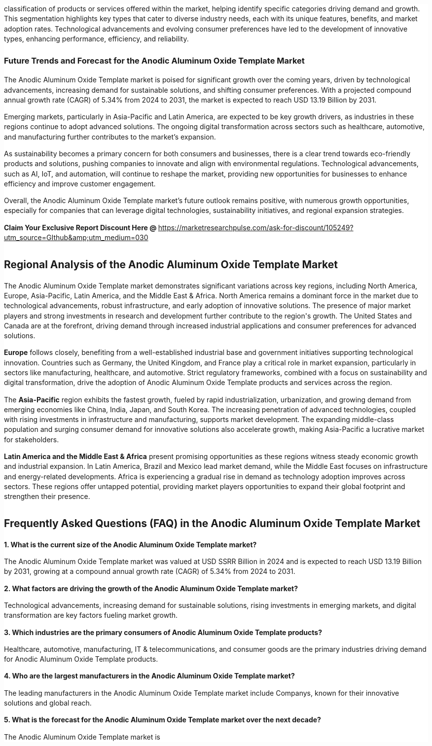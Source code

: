 classification of products or services offered within the market, helping identify specific categories driving demand and growth. This segmentation highlights key types that cater to diverse industry needs, each with its unique features, benefits, and market adoption rates. Technological advancements and evolving consumer preferences have led to the development of innovative types, enhancing performance, efficiency, and reliability.</p><h3>Future Trends and Forecast for the Anodic Aluminum Oxide Template Market</h3><p>The Anodic Aluminum Oxide Template market is poised for significant growth over the coming years, driven by technological advancements, increasing demand for sustainable solutions, and shifting consumer preferences. With a projected compound annual growth rate (CAGR) of 5.34% from 2024 to 2031, the market is expected to reach USD 13.19 Billion by 2031.</p><p>Emerging markets, particularly in Asia-Pacific and Latin America, are expected to be key growth drivers, as industries in these regions continue to adopt advanced solutions. The ongoing digital transformation across sectors such as healthcare, automotive, and manufacturing further contributes to the market&rsquo;s expansion.</p><p>As sustainability becomes a primary concern for both consumers and businesses, there is a clear trend towards eco-friendly products and solutions, pushing companies to innovate and align with environmental regulations. Technological advancements, such as AI, IoT, and automation, will continue to reshape the market, providing new opportunities for businesses to enhance efficiency and improve customer engagement.</p><p>Overall, the Anodic Aluminum Oxide Template market&rsquo;s future outlook remains positive, with numerous growth opportunities, especially for companies that can leverage digital technologies, sustainability initiatives, and regional expansion strategies.</p><p><strong>Claim Your Exclusive Report Discount Here @ </strong><a href="https://marketresearchpulse.com/ask-for-discount/105249?utm_source=GIthub&amp;utm_medium=030">https://marketresearchpulse.com/ask-for-discount/105249?utm_source=GIthub&amp;utm_medium=030</a></p><h2><strong>Regional Analysis of the Anodic Aluminum Oxide Template Market</strong></h2><p>The Anodic Aluminum Oxide Template market demonstrates significant variations across key regions, including North America, Europe, Asia-Pacific, Latin America, and the Middle East &amp; Africa. North America remains a dominant force in the market due to technological advancements, robust infrastructure, and early adoption of innovative solutions. The presence of major market players and strong investments in research and development further contribute to the region's growth. The United States and Canada are at the forefront, driving demand through increased industrial applications and consumer preferences for advanced solutions.</p><p><strong>Europe</strong> follows closely, benefiting from a well-established industrial base and government initiatives supporting technological innovation. Countries such as Germany, the United Kingdom, and France play a critical role in market expansion, particularly in sectors like manufacturing, healthcare, and automotive. Strict regulatory frameworks, combined with a focus on sustainability and digital transformation, drive the adoption of Anodic Aluminum Oxide Template products and services across the region.</p><p>The <strong>Asia-Pacific</strong> region exhibits the fastest growth, fueled by rapid industrialization, urbanization, and growing demand from emerging economies like China, India, Japan, and South Korea. The increasing penetration of advanced technologies, coupled with rising investments in infrastructure and manufacturing, supports market development. The expanding middle-class population and surging consumer demand for innovative solutions also accelerate growth, making Asia-Pacific a lucrative market for stakeholders.</p><p><strong>Latin America and the Middle East &amp; Africa</strong> present promising opportunities as these regions witness steady economic growth and industrial expansion. In Latin America, Brazil and Mexico lead market demand, while the Middle East focuses on infrastructure and energy-related developments. Africa is experiencing a gradual rise in demand as technology adoption improves across sectors. These regions offer untapped potential, providing market players opportunities to expand their global footprint and strengthen their presence.</p><h2><strong>Frequently Asked Questions (FAQ) in the Anodic Aluminum Oxide Template Market</strong></h2><p><strong>1. What is the current size of the Anodic Aluminum Oxide Template market?</strong></p><p>The Anodic Aluminum Oxide Template market was valued at USD SSRR Billion in 2024 and is expected to reach USD 13.19 Billion by 2031, growing at a compound annual growth rate (CAGR) of 5.34% from 2024 to 2031.</p><p><strong>2. What factors are driving the growth of the Anodic Aluminum Oxide Template market?</strong></p><p>Technological advancements, increasing demand for sustainable solutions, rising investments in emerging markets, and digital transformation are key factors fueling market growth.</p><p><strong>3. Which industries are the primary consumers of Anodic Aluminum Oxide Template products?</strong></p><p>Healthcare, automotive, manufacturing, IT &amp; telecommunications, and consumer goods are the primary industries driving demand for Anodic Aluminum Oxide Template products.</p><p><strong>4. Who are the largest manufacturers in the Anodic Aluminum Oxide Template market?</strong></p><p>The leading manufacturers in the Anodic Aluminum Oxide Template market include Companys, known for their innovative solutions and global reach.</p><p><strong>5. What is the forecast for the Anodic Aluminum Oxide Template market over the next decade?</strong></p><p>The Anodic Aluminum Oxide Template market is